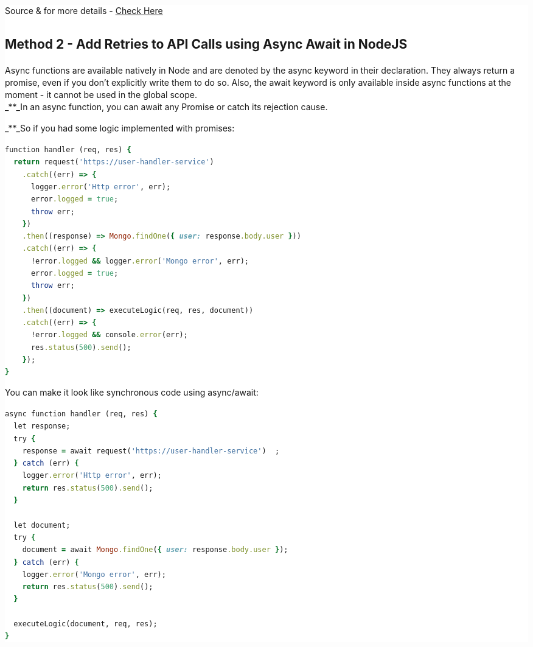 Source & for more details - [Check Here](https://hackernoon.com/how-to-improve-your-backend-by-adding-retries-to-your-api-calls-83r3udx)

## **Method 2 - Add Retries to API Calls using Async Await in NodeJS**

Async functions are available natively in Node and are denoted by the async keyword in their declaration. They always return a promise, even if you don’t explicitly write them to do so. Also, the await keyword is only available inside async functions at the moment - it cannot be used in the global scope.  
\_\*\*\_In an async function, you can await any Promise or catch its rejection cause.

\_\*\*\_So if you had some logic implemented with promises:

```ruby
function handler (req, res) {
  return request('https://user-handler-service')
    .catch((err) => {
      logger.error('Http error', err);
      error.logged = true;
      throw err;
    })
    .then((response) => Mongo.findOne({ user: response.body.user }))
    .catch((err) => {
      !error.logged && logger.error('Mongo error', err);
      error.logged = true;
      throw err;
    })
    .then((document) => executeLogic(req, res, document))
    .catch((err) => {
      !error.logged && console.error(err);
      res.status(500).send();
    });
}
```

You can make it look like synchronous code using async/await:

```ruby
async function handler (req, res) {
  let response;
  try {
    response = await request('https://user-handler-service')  ;
  } catch (err) {
    logger.error('Http error', err);
    return res.status(500).send();
  }

  let document;
  try {
    document = await Mongo.findOne({ user: response.body.user });
  } catch (err) {
    logger.error('Mongo error', err);
    return res.status(500).send();
  }

  executeLogic(document, req, res);
}
```
